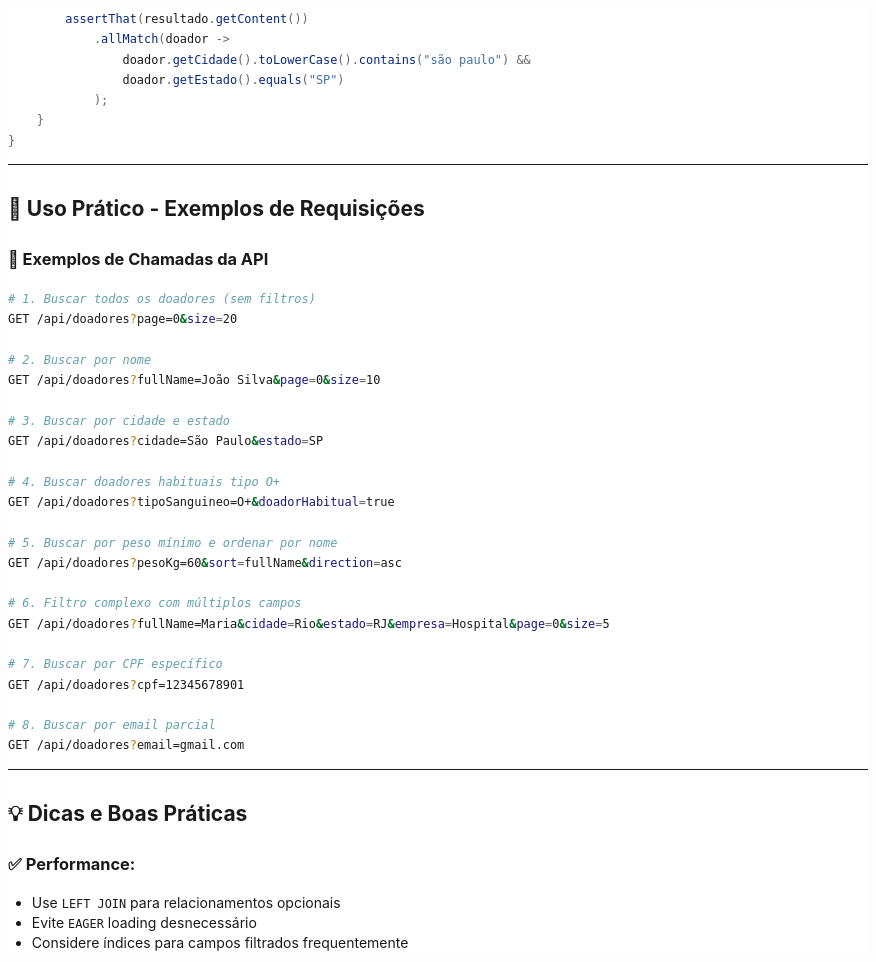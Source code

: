```java
        assertThat(resultado.getContent())
            .allMatch(doador -> 
                doador.getCidade().toLowerCase().contains("são paulo") &&
                doador.getEstado().equals("SP")
            );
    }
}
```

---

## 🚀 Uso Prático - Exemplos de Requisições

### **📱 Exemplos de Chamadas da API**

```bash
# 1. Buscar todos os doadores (sem filtros)
GET /api/doadores?page=0&size=20

# 2. Buscar por nome
GET /api/doadores?fullName=João Silva&page=0&size=10

# 3. Buscar por cidade e estado
GET /api/doadores?cidade=São Paulo&estado=SP

# 4. Buscar doadores habituais tipo O+
GET /api/doadores?tipoSanguineo=O+&doadorHabitual=true

# 5. Buscar por peso mínimo e ordenar por nome
GET /api/doadores?pesoKg=60&sort=fullName&direction=asc

# 6. Filtro complexo com múltiplos campos
GET /api/doadores?fullName=Maria&cidade=Rio&estado=RJ&empresa=Hospital&page=0&size=5

# 7. Buscar por CPF específico
GET /api/doadores?cpf=12345678901

# 8. Buscar por email parcial
GET /api/doadores?email=gmail.com
```

---

## 💡 Dicas e Boas Práticas

### **✅ Performance:**
- Use `LEFT JOIN` para relacionamentos opcionais
- Evite `EAGER` loading desnecessário
- Considere índices para campos filtrados frequentemente
